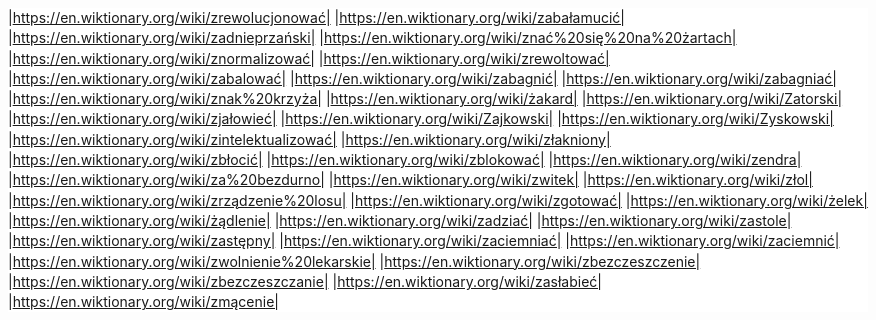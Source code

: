 |https://en.wiktionary.org/wiki/zrewolucjonować|
|https://en.wiktionary.org/wiki/zabałamucić|
|https://en.wiktionary.org/wiki/zadnieprzański|
|https://en.wiktionary.org/wiki/znać%20się%20na%20żartach|
|https://en.wiktionary.org/wiki/znormalizować|
|https://en.wiktionary.org/wiki/zrewoltować|
|https://en.wiktionary.org/wiki/zabalować|
|https://en.wiktionary.org/wiki/zabagnić|
|https://en.wiktionary.org/wiki/zabagniać|
|https://en.wiktionary.org/wiki/znak%20krzyża|
|https://en.wiktionary.org/wiki/żakard|
|https://en.wiktionary.org/wiki/Zatorski|
|https://en.wiktionary.org/wiki/zjałowieć|
|https://en.wiktionary.org/wiki/Zajkowski|
|https://en.wiktionary.org/wiki/Zyskowski|
|https://en.wiktionary.org/wiki/zintelektualizować|
|https://en.wiktionary.org/wiki/złakniony|
|https://en.wiktionary.org/wiki/zbłocić|
|https://en.wiktionary.org/wiki/zblokować|
|https://en.wiktionary.org/wiki/zendra|
|https://en.wiktionary.org/wiki/za%20bezdurno|
|https://en.wiktionary.org/wiki/zwitek|
|https://en.wiktionary.org/wiki/złol|
|https://en.wiktionary.org/wiki/zrządzenie%20losu|
|https://en.wiktionary.org/wiki/zgotować|
|https://en.wiktionary.org/wiki/żelek|
|https://en.wiktionary.org/wiki/żądlenie|
|https://en.wiktionary.org/wiki/zadziać|
|https://en.wiktionary.org/wiki/zastole|
|https://en.wiktionary.org/wiki/zastępny|
|https://en.wiktionary.org/wiki/zaciemniać|
|https://en.wiktionary.org/wiki/zaciemnić|
|https://en.wiktionary.org/wiki/zwolnienie%20lekarskie|
|https://en.wiktionary.org/wiki/zbezczeszczenie|
|https://en.wiktionary.org/wiki/zbezczeszczanie|
|https://en.wiktionary.org/wiki/zasłabieć|
|https://en.wiktionary.org/wiki/zmącenie|